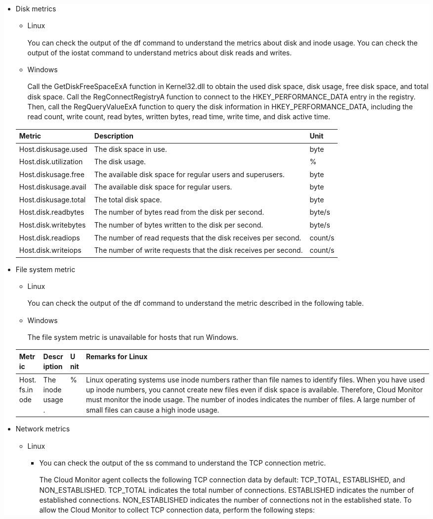 -   Disk metrics

    -   Linux

        You can check the output of the df command to understand the metrics about disk and inode usage. You can check the output of the iostat command to understand metrics about disk reads and writes.

    -   Windows

        Call the GetDiskFreeSpaceExA function in Kernel32.dll to obtain the used disk space, disk usage, free disk space, and total disk space. Call the RegConnectRegistryA function to connect to the HKEY\_PERFORMANCE\_DATA entry in the registry. Then, call the RegQueryValueExA function to query the disk information in HKEY\_PERFORMANCE\_DATA, including the read count, write count, read bytes, written bytes, read time, write time, and disk active time.

    |Metric|Description|Unit|
    |:-----|:----------|:---|
    |Host.diskusage.used|The disk space in use.|byte|
    |Host.disk.utilization|The disk usage.|%|
    |Host.diskusage.free|The available disk space for regular users and superusers.|byte|
    |Host.diskusage.avail|The available disk space for regular users.|byte|
    |Host.diskusage.total|The total disk space.|byte|
    |Host.disk.readbytes|The number of bytes read from the disk per second.|byte/s|
    |Host.disk.writebytes|The number of bytes written to the disk per second.|byte/s|
    |Host.disk.readiops|The number of read requests that the disk receives per second.|count/s|
    |Host.disk.writeiops|The number of write requests that the disk receives per second.|count/s|

-   File system metric

    -   Linux

        You can check the output of the df command to understand the metric described in the following table.

    -   Windows

        The file system metric is unavailable for hosts that run Windows.

    |Metric|Description|Unit|Remarks for Linux|
    |:-----|:----------|:---|:----------------|
    |Host.fs.inode|The inode usage.|%|Linux operating systems use inode numbers rather than file names to identify files. When you have used up inode numbers, you cannot create new files even if disk space is available. Therefore, Cloud Monitor must monitor the inode usage. The number of inodes indicates the number of files. A large number of small files can cause a high inode usage.|

-   Network metrics

    -   Linux
        -   You can check the output of the ss command to understand the TCP connection metric.

            The Cloud Monitor agent collects the following TCP connection data by default: TCP\_TOTAL, ESTABLISHED, and NON\_ESTABLISHED. TCP\_TOTAL indicates the total number of connections. ESTABLISHED indicates the number of established connections. NON\_ESTABLISHED indicates the number of connections not in the established state. To allow the Cloud Monitor to collect TCP connection data, perform the following steps:

